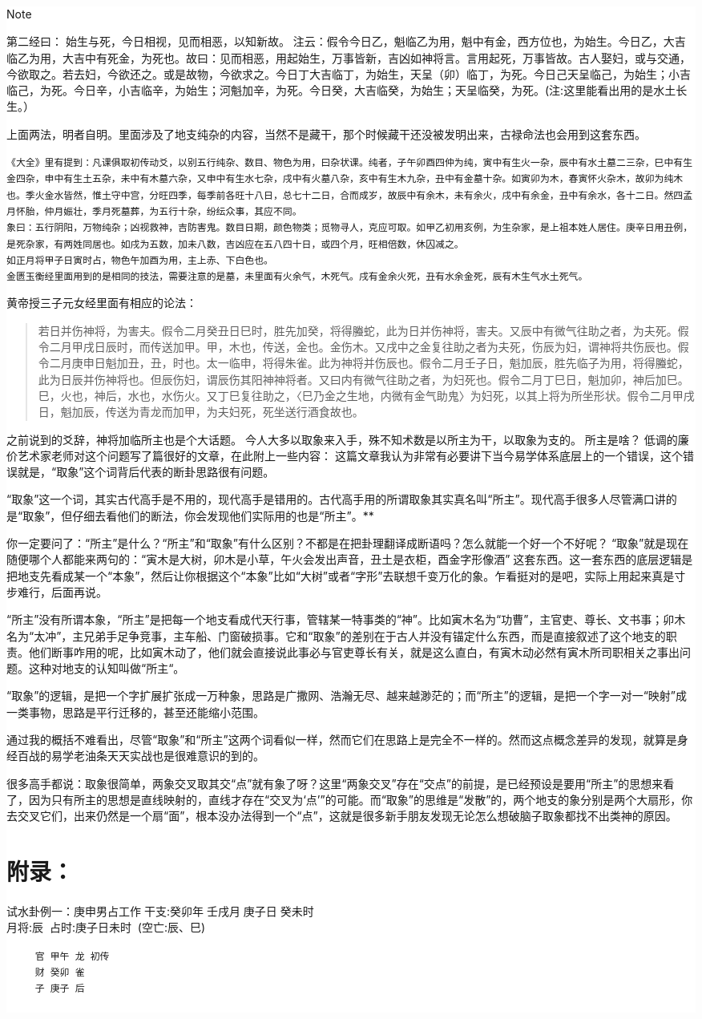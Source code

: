 > [!NOTE]
> 第二经曰：
> 始生与死，今日相视，见而相恶，以知新故。
> 注云：假令今日乙，魁临乙为用，魁中有金，西方位也，为始生。今日乙，大吉临乙为用，大吉中有死金，为死也。故曰：见而相恶，用起始生，万事皆新，吉凶如神将言。言用起死，万事皆故。古人娶妇，或与交通，今欲取之。若去妇，今欲还之。或是故物，今欲求之。今日丁大吉临丁，为始生，天呈（卯）临丁，为死。今日己天呈临己，为始生；小吉临己，为死。今日辛，小吉临辛，为始生；河魁加辛，为死。今日癸，大吉临癸，为始生；天呈临癸，为死。(注:这里能看出用的是水土长生。）

上面两法，明者自明。里面涉及了地支纯杂的内容，当然不是藏干，那个时候藏干还没被发明出来，古禄命法也会用到这套东西。
```
《大全》里有提到：凡课俱取初传动爻，以别五行纯杂、数目、物色为用，曰杂状课。纯者，子午卯酉四仲为纯，寅中有生火一杂，辰中有水土墓二三杂，巳中有生金四杂，申中有生土五杂，未中有木墓六杂，又申中有生水七杂，戌中有火墓八杂，亥中有生木九杂，丑中有金墓十杂。如寅卯为木，春寅怀火杂木，故卯为纯木也。季火金水皆然，惟土守中宫，分旺四季，每季前各旺十八日，总七十二日，合而成岁，故辰中有余木，未有余火，戌中有余金，丑中有余水，各十二日。然四孟月怀胎，仲月娠壮，季月死墓葬，为五行十杂，纷纭众事，其应不同。  
象曰：五行阴阳，万物纯杂；凶视救神，吉防害鬼。数目日期，颜色物类；觅物寻人，克应可取。如甲乙初用亥例，为生杂家，是上祖本姓人居住。庚辛日用丑例，是死杂家，有两姓同居也。如戌为五数，加未八数，吉凶应在五八四十日，或四个月，旺相倍数，休囚减之。  
如正月将甲子日寅时占，物色午加酉为用，主上赤、下白色也。
金匮玉衡经里面用到的是相同的技法，需要注意的是墓，未里面有火余气，木死气。戌有金余火死，丑有水余金死，辰有木生气水土死气。
```
黄帝授三子元女经里面有相应的论法：
> 若日并伤神将，为害夫。假令二月癸丑日巳时，胜先加癸，将得螣蛇，此为日并伤神将，害夫。又辰中有微气往助之者，为夫死。假令二月甲戌日辰时，而传送加甲。甲，木也，传送，金也。金伤木。又戌中之金复往助之者为夫死，伤辰为妇，谓神将共伤辰也。假令二月庚申日魁加丑，丑，时也。太一临申，将得朱雀。此为神将并伤辰也。假令二月壬子日，魁加辰，胜先临子为用，将得螣蛇，此为日辰并伤神将也。但辰伤妇，谓辰伤其阳神神将者。又曰内有微气往助之者，为妇死也。假令二月丁巳日，魁加卯，神后加巳。巳，火也，神后，水也，水伤火。又丁巳复往助之，〈巳乃金之生地，内微有金气助鬼〉为妇死，以其上将为所坐形状。假令二月甲戌日，魁加辰，传送为青龙而加甲，为夫妇死，死坐送行酒食故也。

之前说到的爻辞，神将加临所主也是个大话题。
今人大多以取象来入手，殊不知术数是以所主为干，以取象为支的。
所主是啥？
低调的廉价艺术家老师对这个问题写了篇很好的文章，在此附上一些内容：
这篇文章我认为非常有必要讲下当今易学体系底层上的一个错误，这个错误就是，“取象”这个词背后代表的断卦思路很有问题。

“取象”这一个词，其实古代高手是不用的，现代高手是错用的。古代高手用的所谓取象其实真名叫“所主”。现代高手很多人尽管满口讲的是“取象”，但仔细去看他们的断法，你会发现他们实际用的也是“所主”。**

你一定要问了：“所主”是什么？“所主”和“取象”有什么区别？不都是在把卦理翻译成断语吗？怎么就能一个好一个不好呢？
“取象”就是现在随便哪个人都能来两句的：“寅木是大树，卯木是小草，午火会发出声音，丑土是衣柜，酉金字形像酒” 这套东西。这一套东西的底层逻辑是把地支先看成某一个“本象”，然后让你根据这个“本象”比如“大树”或者“字形”去联想千变万化的象。乍看挺对的是吧，实际上用起来真是寸步难行，后面再说。

“所主”没有所谓本象，“所主”是把每一个地支看成代天行事，管辖某一特事类的“神”。比如寅木名为“功曹”，主官吏、尊长、文书事；卯木名为“太冲”，主兄弟手足争竞事，主车船、门窗破损事。它和“取象”的差别在于古人并没有锚定什么东西，而是直接叙述了这个地支的职责。他们断事咋用的呢，比如寅木动了，他们就会直接说此事必与官吏尊长有关，就是这么直白，有寅木动必然有寅木所司职相关之事出问题。这种对地支的认知叫做“所主“。

“取象”的逻辑，是把一个字扩展扩张成一万种象，思路是广撒网、浩瀚无尽、越来越渺茫的；而“所主”的逻辑，是把一个字一对一“映射”成一类事物，思路是平行迁移的，甚至还能缩小范围。

通过我的概括不难看出，尽管“取象”和“所主”这两个词看似一样，然而它们在思路上是完全不一样的。然而这点概念差异的发现，就算是身经百战的易学老油条天天实战也是很难意识的到的。

很多高手都说：取象很简单，两象交叉取其交“点”就有象了呀？这里“两象交叉”存在“交点”的前提，是已经预设是要用“所主”的思想来看了，因为只有所主的思想是直线映射的，直线才存在“交叉为‘点’”的可能。而“取象”的思维是“发散”的，两个地支的象分别是两个大扇形，你去交叉它们，出来仍然是一个扇“面”，根本没办法得到一个“点”，这就是很多新手朋友发现无论怎么想破脑子取象都找不出类神的原因。

# 附录：
试水卦例一：庚申男占工作
干支:癸卯年 壬戌月 庚子日 癸未时  
月将:辰  占时:庚子日未时  (空亡:辰、巳)  
  
	　　　官 甲午 龙 初传  
	　　　财 癸卯 雀  
	　　　子 庚子 后 
	　　　